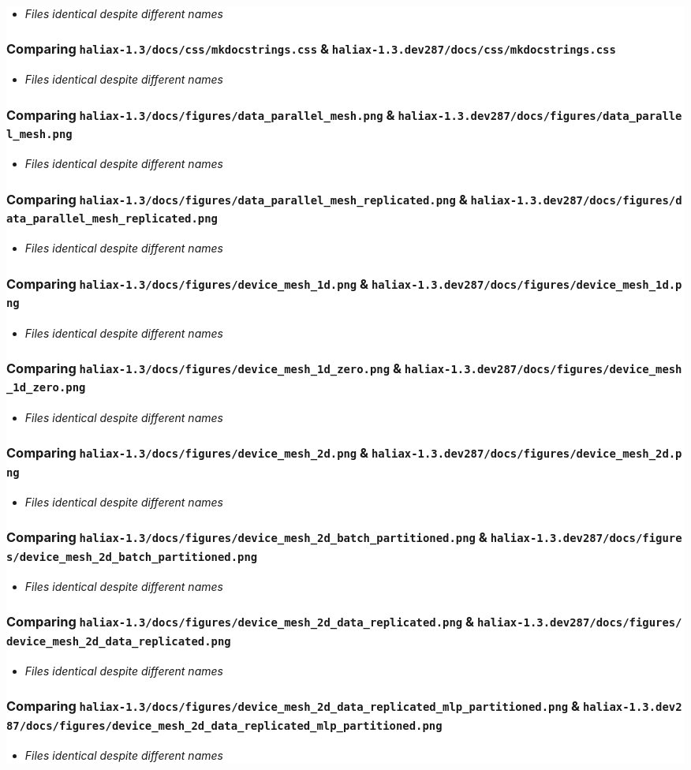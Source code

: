  * *Files identical despite different names*

### Comparing `haliax-1.3/docs/css/mkdocstrings.css` & `haliax-1.3.dev287/docs/css/mkdocstrings.css`

 * *Files identical despite different names*

### Comparing `haliax-1.3/docs/figures/data_parallel_mesh.png` & `haliax-1.3.dev287/docs/figures/data_parallel_mesh.png`

 * *Files identical despite different names*

### Comparing `haliax-1.3/docs/figures/data_parallel_mesh_replicated.png` & `haliax-1.3.dev287/docs/figures/data_parallel_mesh_replicated.png`

 * *Files identical despite different names*

### Comparing `haliax-1.3/docs/figures/device_mesh_1d.png` & `haliax-1.3.dev287/docs/figures/device_mesh_1d.png`

 * *Files identical despite different names*

### Comparing `haliax-1.3/docs/figures/device_mesh_1d_zero.png` & `haliax-1.3.dev287/docs/figures/device_mesh_1d_zero.png`

 * *Files identical despite different names*

### Comparing `haliax-1.3/docs/figures/device_mesh_2d.png` & `haliax-1.3.dev287/docs/figures/device_mesh_2d.png`

 * *Files identical despite different names*

### Comparing `haliax-1.3/docs/figures/device_mesh_2d_batch_partitioned.png` & `haliax-1.3.dev287/docs/figures/device_mesh_2d_batch_partitioned.png`

 * *Files identical despite different names*

### Comparing `haliax-1.3/docs/figures/device_mesh_2d_data_replicated.png` & `haliax-1.3.dev287/docs/figures/device_mesh_2d_data_replicated.png`

 * *Files identical despite different names*

### Comparing `haliax-1.3/docs/figures/device_mesh_2d_data_replicated_mlp_partitioned.png` & `haliax-1.3.dev287/docs/figures/device_mesh_2d_data_replicated_mlp_partitioned.png`

 * *Files identical despite different names*
